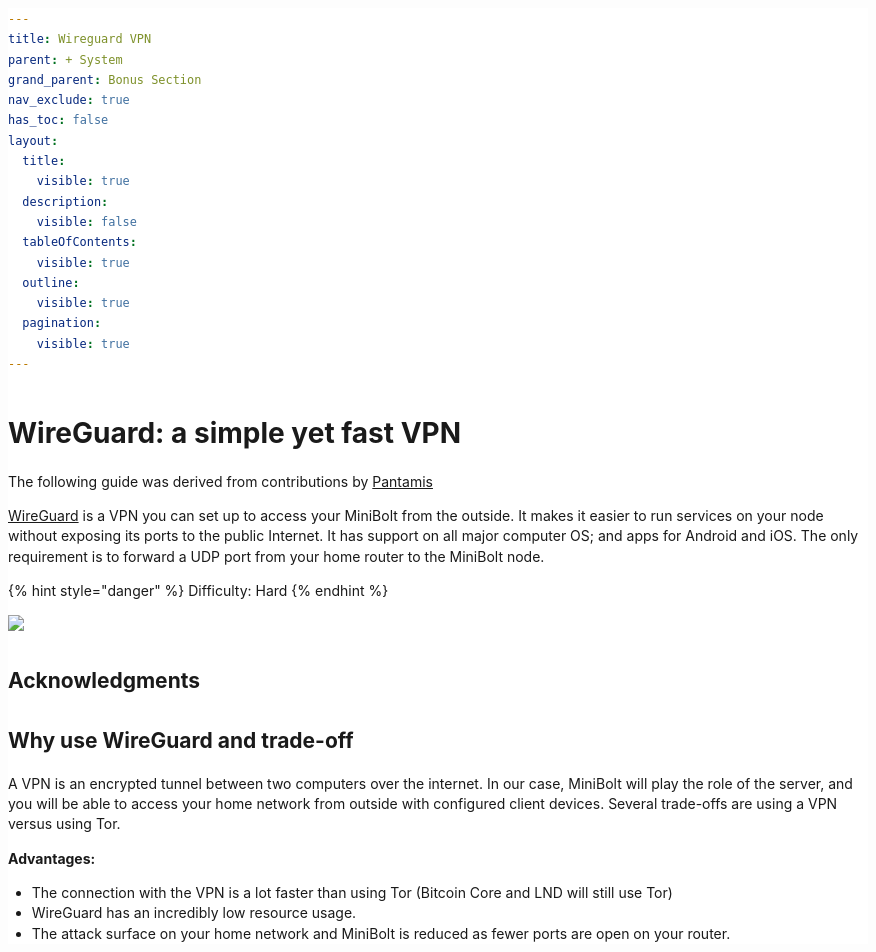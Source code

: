 ```yaml
---
title: Wireguard VPN
parent: + System
grand_parent: Bonus Section
nav_exclude: true
has_toc: false
layout:
  title:
    visible: true
  description:
    visible: false
  tableOfContents:
    visible: true
  outline:
    visible: true
  pagination:
    visible: true
---
```


# WireGuard: a simple yet fast VPN

The following guide was derived from contributions by [Pantamis](https://github.com/Pantamis)

[WireGuard](https://www.wireguard.com) is a VPN you can set up to access your MiniBolt from the outside. It makes it easier to run services on your node without exposing its ports to the public Internet. It has support on all major computer OS; and apps for Android and iOS. The only requirement is to forward a UDP port from your home router to the MiniBolt node.

{% hint style="danger" %}
Difficulty: Hard
{% endhint %}

![](../../images/wireguard.png)

## Acknowledgments

## Why use WireGuard and trade-off

A VPN is an encrypted tunnel between two computers over the internet. In our case, MiniBolt will play the role of the server, and you will be able to access your home network from outside with configured client devices. Several trade-offs are using a VPN versus using Tor.

**Advantages:**

* The connection with the VPN is a lot faster than using Tor (Bitcoin Core and LND will still use Tor)
* WireGuard has an incredibly low resource usage.
* The attack surface on your home network and MiniBolt is reduced as fewer ports are open on your router.
